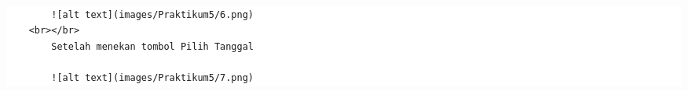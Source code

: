             ![alt text](images/Praktikum5/6.png)
        <br></br>
            Setelah menekan tombol Pilih Tanggal

            ![alt text](images/Praktikum5/7.png)